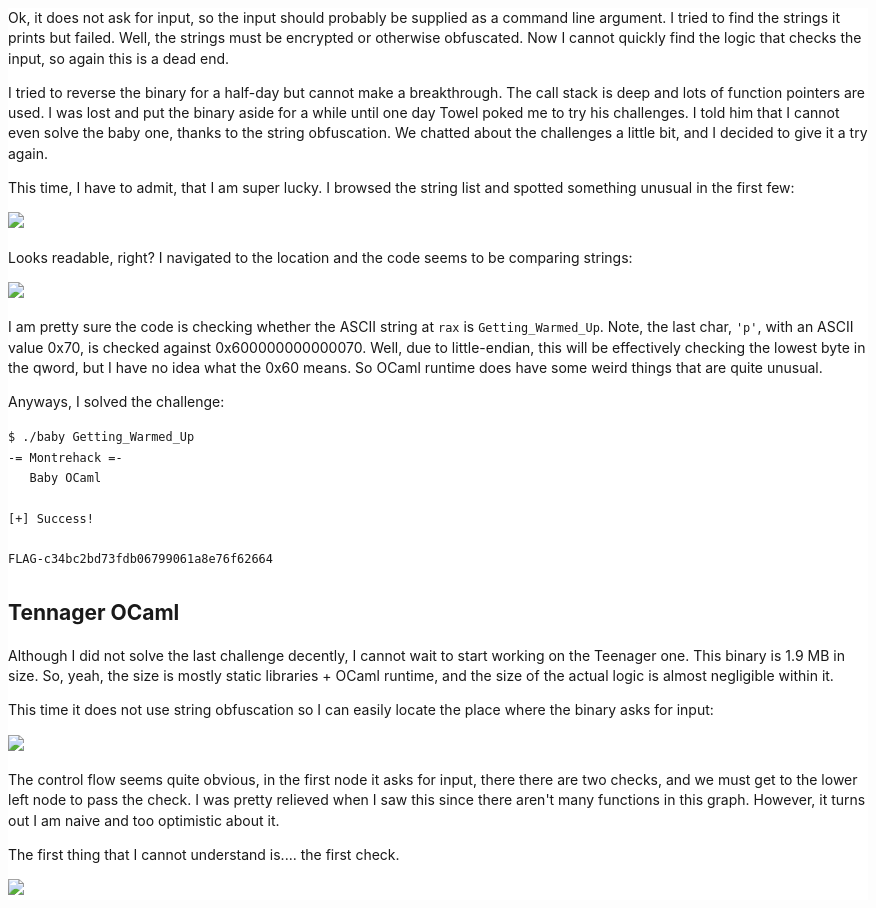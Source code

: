 Ok, it does not ask for input, so the input should probably be supplied as a command line argument. I tried to find the strings it prints but failed. Well, the strings must be encrypted or otherwise obfuscated. Now I cannot quickly find the logic that checks the input, so again this is a dead end. 

I tried to reverse the binary for a half-day but cannot make a breakthrough. The call stack is deep and lots of function pointers are used. I was lost and put the binary aside for a while until one day Towel poked me to try his challenges. I told him that I cannot even solve the baby one, thanks to the string obfuscation. We chatted about the challenges a little bit, and I decided to give it a try again.

This time, I have to admit, that I am super lucky. I browsed the string list and spotted something unusual in the first few:

![](../imgs/2.png)

Looks readable, right? I navigated to the location and the code seems to be comparing strings:

![](../imgs/3.png)

I am pretty sure the code is checking whether the ASCII string at `rax` is `Getting_Warmed_Up`. Note, the last char, `'p'`, with an ASCII value 0x70, is checked against 0x600000000000070. Well, due to little-endian, this will be effectively checking the lowest byte in the qword, but I have no idea what the 0x60 means. So OCaml runtime does have some weird things that are quite unusual. 

Anyways, I solved the challenge:

```Bash
$ ./baby Getting_Warmed_Up
-= Montrehack =-
   Baby OCaml

[+] Success!

FLAG-c34bc2bd73fdb06799061a8e76f62664
```

## Tennager OCaml

Although I did not solve the last challenge decently, I cannot wait to start working on the Teenager one. This binary is 1.9 MB in size. So, yeah, the size is mostly static libraries + OCaml runtime, and the size of the actual logic is almost negligible within it. 

This time it does not use string obfuscation so I can easily locate the place where the binary asks for input:

![](../imgs/4.png)

The control flow seems quite obvious, in the first node it asks for input, there there are two checks, and we must get to the lower left node to pass the check. I was pretty relieved when I saw this since there aren't many functions in this graph. However, it turns out I am naive and too optimistic about it.

The first thing that I cannot understand is.... the first check. 

![](../imgs/5.png)
